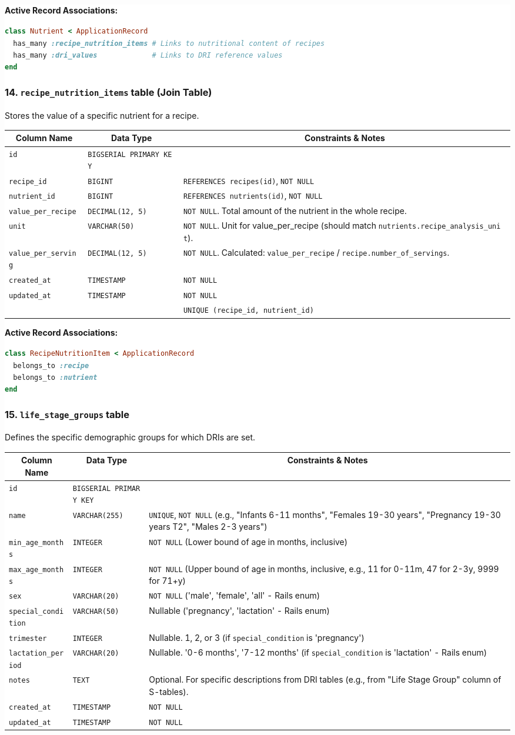 **Active Record Associations:**
```ruby
class Nutrient < ApplicationRecord
  has_many :recipe_nutrition_items # Links to nutritional content of recipes
  has_many :dri_values             # Links to DRI reference values
end
```

### 14. `recipe_nutrition_items` table (Join Table)
Stores the value of a specific nutrient for a recipe.

| Column Name         | Data Type             | Constraints & Notes                                                                       |
|---------------------|-----------------------|-------------------------------------------------------------------------------------------|
| `id`                | `BIGSERIAL PRIMARY KEY` |                                                                                           |
| `recipe_id`         | `BIGINT`              | `REFERENCES recipes(id)`, `NOT NULL`                                                      |
| `nutrient_id`       | `BIGINT`              | `REFERENCES nutrients(id)`, `NOT NULL`                                                    |
| `value_per_recipe`  | `DECIMAL(12, 5)`      | `NOT NULL`. Total amount of the nutrient in the whole recipe.                             |
| `unit`              | `VARCHAR(50)`         | `NOT NULL`. Unit for value_per_recipe (should match `nutrients.recipe_analysis_unit`).      |
| `value_per_serving` | `DECIMAL(12, 5)`      | `NOT NULL`. Calculated: `value_per_recipe` / `recipe.number_of_servings`.                   |
| `created_at`        | `TIMESTAMP`           | `NOT NULL`                                                                                |
| `updated_at`        | `TIMESTAMP`           | `NOT NULL`                                                                                |
|                     |                       | `UNIQUE (recipe_id, nutrient_id)`                                                         |

**Active Record Associations:**
```ruby
class RecipeNutritionItem < ApplicationRecord
  belongs_to :recipe
  belongs_to :nutrient
end
```

### 15. `life_stage_groups` table
Defines the specific demographic groups for which DRIs are set.

| Column Name        | Data Type             | Constraints & Notes                                                                                                       |
|--------------------|-----------------------|---------------------------------------------------------------------------------------------------------------------------|
| `id`               | `BIGSERIAL PRIMARY KEY` |                                                                                                                           |
| `name`             | `VARCHAR(255)`        | `UNIQUE`, `NOT NULL` (e.g., "Infants 6-11 months", "Females 19-30 years", "Pregnancy 19-30 years T2", "Males 2-3 years") |
| `min_age_months`   | `INTEGER`             | `NOT NULL` (Lower bound of age in months, inclusive)                                                                      |
| `max_age_months`   | `INTEGER`             | `NOT NULL` (Upper bound of age in months, inclusive, e.g., 11 for 0-11m, 47 for 2-3y, 9999 for 71+y)                      |
| `sex`              | `VARCHAR(20)`         | `NOT NULL` ('male', 'female', 'all' - Rails enum)                                                                      |
| `special_condition`| `VARCHAR(50)`         | Nullable ('pregnancy', 'lactation' - Rails enum)                                                                       |
| `trimester`        | `INTEGER`             | Nullable. 1, 2, or 3 (if `special_condition` is 'pregnancy')                                                             |
| `lactation_period` | `VARCHAR(20)`         | Nullable. '0-6 months', '7-12 months' (if `special_condition` is 'lactation' - Rails enum)                             |
| `notes`            | `TEXT`                | Optional. For specific descriptions from DRI tables (e.g., from "Life Stage Group" column of S-tables).                   |
| `created_at`       | `TIMESTAMP`           | `NOT NULL`                                                                                                                |
| `updated_at`       | `TIMESTAMP`           | `NOT NULL`                                                                                                                |
